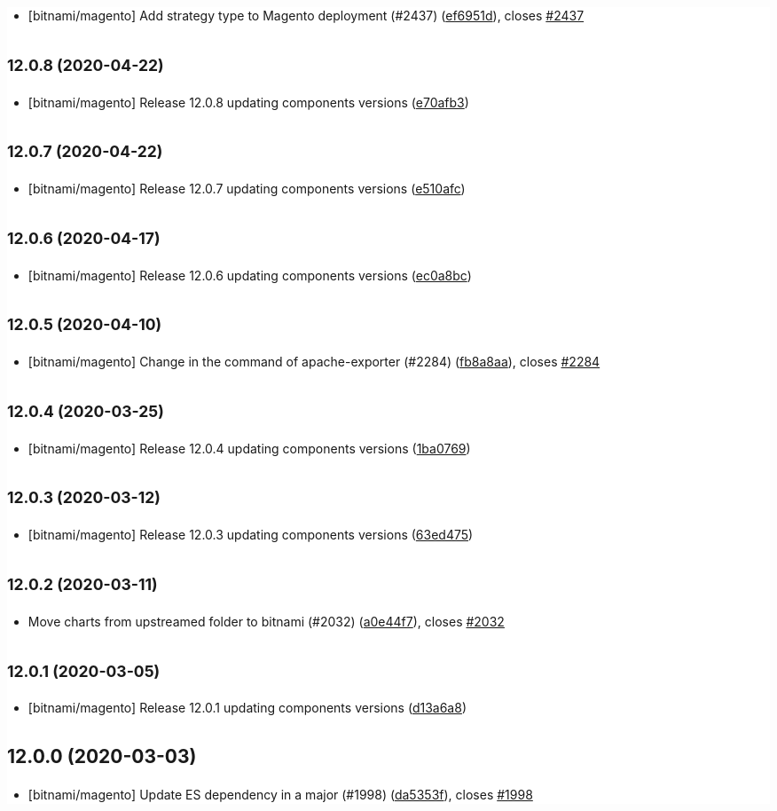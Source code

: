 * [bitnami/magento] Add strategy type to Magento deployment (#2437) ([ef6951d](https://github.com/bitnami/charts/commit/ef6951da99c1d9380c3a59550af6152f2691c854)), closes [#2437](https://github.com/bitnami/charts/issues/2437)

## <small>12.0.8 (2020-04-22)</small>

* [bitnami/magento] Release 12.0.8 updating components versions ([e70afb3](https://github.com/bitnami/charts/commit/e70afb392c48308b5fc34ff2e602105e13c2bae2))

## <small>12.0.7 (2020-04-22)</small>

* [bitnami/magento] Release 12.0.7 updating components versions ([e510afc](https://github.com/bitnami/charts/commit/e510afc4ed36c900ce8633b1c222cd114dab2383))

## <small>12.0.6 (2020-04-17)</small>

* [bitnami/magento] Release 12.0.6 updating components versions ([ec0a8bc](https://github.com/bitnami/charts/commit/ec0a8bcc9059ea2838556ca9585a587c46c24e34))

## <small>12.0.5 (2020-04-10)</small>

* [bitnami/magento] Change in the command of apache-exporter (#2284) ([fb8a8aa](https://github.com/bitnami/charts/commit/fb8a8aa9ca5fbfb8d3a08ebeda1db40e91bac7e9)), closes [#2284](https://github.com/bitnami/charts/issues/2284)

## <small>12.0.4 (2020-03-25)</small>

* [bitnami/magento] Release 12.0.4 updating components versions ([1ba0769](https://github.com/bitnami/charts/commit/1ba0769d2b3dd1993ce3150b0cdd43352ea098ed))

## <small>12.0.3 (2020-03-12)</small>

* [bitnami/magento] Release 12.0.3 updating components versions ([63ed475](https://github.com/bitnami/charts/commit/63ed475eed0414f6195492b89d16e6fd3a1ebab3))

## <small>12.0.2 (2020-03-11)</small>

* Move charts from upstreamed folder to bitnami (#2032) ([a0e44f7](https://github.com/bitnami/charts/commit/a0e44f7d6a10b8b5643186130ea420887cb72c7c)), closes [#2032](https://github.com/bitnami/charts/issues/2032)

## <small>12.0.1 (2020-03-05)</small>

* [bitnami/magento] Release 12.0.1 updating components versions ([d13a6a8](https://github.com/bitnami/charts/commit/d13a6a8aaeb309ae5099c904d62bce88790d89d5))

## 12.0.0 (2020-03-03)

* [bitnami/magento] Update ES dependency in a major (#1998) ([da5353f](https://github.com/bitnami/charts/commit/da5353f3e36ca5f1c33610bccfbb4bc1808b2f96)), closes [#1998](https://github.com/bitnami/charts/issues/1998)

